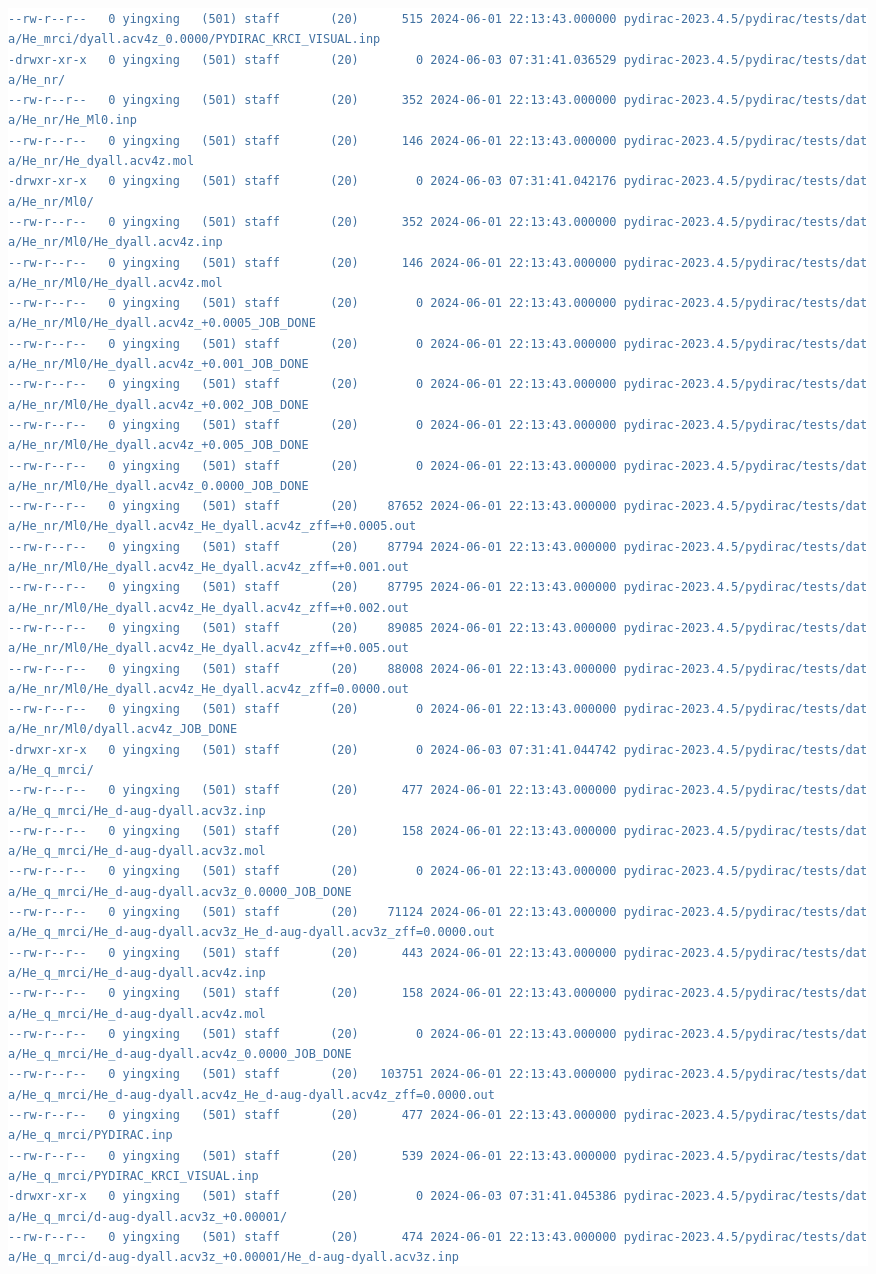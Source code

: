 ```diff
--rw-r--r--   0 yingxing   (501) staff       (20)      515 2024-06-01 22:13:43.000000 pydirac-2023.4.5/pydirac/tests/data/He_mrci/dyall.acv4z_0.0000/PYDIRAC_KRCI_VISUAL.inp
-drwxr-xr-x   0 yingxing   (501) staff       (20)        0 2024-06-03 07:31:41.036529 pydirac-2023.4.5/pydirac/tests/data/He_nr/
--rw-r--r--   0 yingxing   (501) staff       (20)      352 2024-06-01 22:13:43.000000 pydirac-2023.4.5/pydirac/tests/data/He_nr/He_Ml0.inp
--rw-r--r--   0 yingxing   (501) staff       (20)      146 2024-06-01 22:13:43.000000 pydirac-2023.4.5/pydirac/tests/data/He_nr/He_dyall.acv4z.mol
-drwxr-xr-x   0 yingxing   (501) staff       (20)        0 2024-06-03 07:31:41.042176 pydirac-2023.4.5/pydirac/tests/data/He_nr/Ml0/
--rw-r--r--   0 yingxing   (501) staff       (20)      352 2024-06-01 22:13:43.000000 pydirac-2023.4.5/pydirac/tests/data/He_nr/Ml0/He_dyall.acv4z.inp
--rw-r--r--   0 yingxing   (501) staff       (20)      146 2024-06-01 22:13:43.000000 pydirac-2023.4.5/pydirac/tests/data/He_nr/Ml0/He_dyall.acv4z.mol
--rw-r--r--   0 yingxing   (501) staff       (20)        0 2024-06-01 22:13:43.000000 pydirac-2023.4.5/pydirac/tests/data/He_nr/Ml0/He_dyall.acv4z_+0.0005_JOB_DONE
--rw-r--r--   0 yingxing   (501) staff       (20)        0 2024-06-01 22:13:43.000000 pydirac-2023.4.5/pydirac/tests/data/He_nr/Ml0/He_dyall.acv4z_+0.001_JOB_DONE
--rw-r--r--   0 yingxing   (501) staff       (20)        0 2024-06-01 22:13:43.000000 pydirac-2023.4.5/pydirac/tests/data/He_nr/Ml0/He_dyall.acv4z_+0.002_JOB_DONE
--rw-r--r--   0 yingxing   (501) staff       (20)        0 2024-06-01 22:13:43.000000 pydirac-2023.4.5/pydirac/tests/data/He_nr/Ml0/He_dyall.acv4z_+0.005_JOB_DONE
--rw-r--r--   0 yingxing   (501) staff       (20)        0 2024-06-01 22:13:43.000000 pydirac-2023.4.5/pydirac/tests/data/He_nr/Ml0/He_dyall.acv4z_0.0000_JOB_DONE
--rw-r--r--   0 yingxing   (501) staff       (20)    87652 2024-06-01 22:13:43.000000 pydirac-2023.4.5/pydirac/tests/data/He_nr/Ml0/He_dyall.acv4z_He_dyall.acv4z_zff=+0.0005.out
--rw-r--r--   0 yingxing   (501) staff       (20)    87794 2024-06-01 22:13:43.000000 pydirac-2023.4.5/pydirac/tests/data/He_nr/Ml0/He_dyall.acv4z_He_dyall.acv4z_zff=+0.001.out
--rw-r--r--   0 yingxing   (501) staff       (20)    87795 2024-06-01 22:13:43.000000 pydirac-2023.4.5/pydirac/tests/data/He_nr/Ml0/He_dyall.acv4z_He_dyall.acv4z_zff=+0.002.out
--rw-r--r--   0 yingxing   (501) staff       (20)    89085 2024-06-01 22:13:43.000000 pydirac-2023.4.5/pydirac/tests/data/He_nr/Ml0/He_dyall.acv4z_He_dyall.acv4z_zff=+0.005.out
--rw-r--r--   0 yingxing   (501) staff       (20)    88008 2024-06-01 22:13:43.000000 pydirac-2023.4.5/pydirac/tests/data/He_nr/Ml0/He_dyall.acv4z_He_dyall.acv4z_zff=0.0000.out
--rw-r--r--   0 yingxing   (501) staff       (20)        0 2024-06-01 22:13:43.000000 pydirac-2023.4.5/pydirac/tests/data/He_nr/Ml0/dyall.acv4z_JOB_DONE
-drwxr-xr-x   0 yingxing   (501) staff       (20)        0 2024-06-03 07:31:41.044742 pydirac-2023.4.5/pydirac/tests/data/He_q_mrci/
--rw-r--r--   0 yingxing   (501) staff       (20)      477 2024-06-01 22:13:43.000000 pydirac-2023.4.5/pydirac/tests/data/He_q_mrci/He_d-aug-dyall.acv3z.inp
--rw-r--r--   0 yingxing   (501) staff       (20)      158 2024-06-01 22:13:43.000000 pydirac-2023.4.5/pydirac/tests/data/He_q_mrci/He_d-aug-dyall.acv3z.mol
--rw-r--r--   0 yingxing   (501) staff       (20)        0 2024-06-01 22:13:43.000000 pydirac-2023.4.5/pydirac/tests/data/He_q_mrci/He_d-aug-dyall.acv3z_0.0000_JOB_DONE
--rw-r--r--   0 yingxing   (501) staff       (20)    71124 2024-06-01 22:13:43.000000 pydirac-2023.4.5/pydirac/tests/data/He_q_mrci/He_d-aug-dyall.acv3z_He_d-aug-dyall.acv3z_zff=0.0000.out
--rw-r--r--   0 yingxing   (501) staff       (20)      443 2024-06-01 22:13:43.000000 pydirac-2023.4.5/pydirac/tests/data/He_q_mrci/He_d-aug-dyall.acv4z.inp
--rw-r--r--   0 yingxing   (501) staff       (20)      158 2024-06-01 22:13:43.000000 pydirac-2023.4.5/pydirac/tests/data/He_q_mrci/He_d-aug-dyall.acv4z.mol
--rw-r--r--   0 yingxing   (501) staff       (20)        0 2024-06-01 22:13:43.000000 pydirac-2023.4.5/pydirac/tests/data/He_q_mrci/He_d-aug-dyall.acv4z_0.0000_JOB_DONE
--rw-r--r--   0 yingxing   (501) staff       (20)   103751 2024-06-01 22:13:43.000000 pydirac-2023.4.5/pydirac/tests/data/He_q_mrci/He_d-aug-dyall.acv4z_He_d-aug-dyall.acv4z_zff=0.0000.out
--rw-r--r--   0 yingxing   (501) staff       (20)      477 2024-06-01 22:13:43.000000 pydirac-2023.4.5/pydirac/tests/data/He_q_mrci/PYDIRAC.inp
--rw-r--r--   0 yingxing   (501) staff       (20)      539 2024-06-01 22:13:43.000000 pydirac-2023.4.5/pydirac/tests/data/He_q_mrci/PYDIRAC_KRCI_VISUAL.inp
-drwxr-xr-x   0 yingxing   (501) staff       (20)        0 2024-06-03 07:31:41.045386 pydirac-2023.4.5/pydirac/tests/data/He_q_mrci/d-aug-dyall.acv3z_+0.00001/
--rw-r--r--   0 yingxing   (501) staff       (20)      474 2024-06-01 22:13:43.000000 pydirac-2023.4.5/pydirac/tests/data/He_q_mrci/d-aug-dyall.acv3z_+0.00001/He_d-aug-dyall.acv3z.inp
```